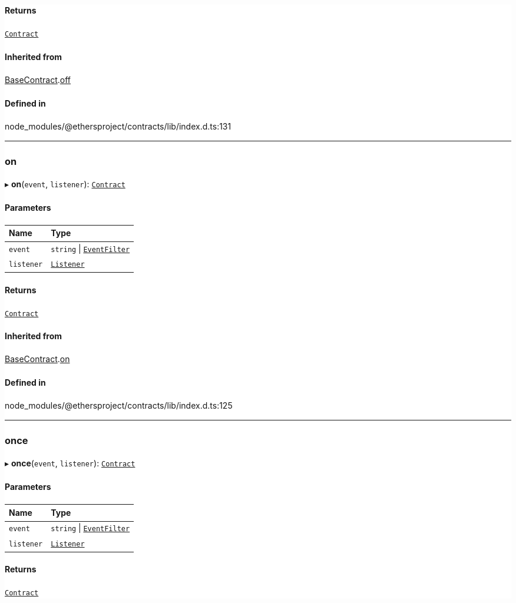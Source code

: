 #### Returns

[`Contract`](internal_.Contract.md)

#### Inherited from

[BaseContract](internal_.BaseContract.md).[off](internal_.BaseContract.md#off)

#### Defined in

node_modules/@ethersproject/contracts/lib/index.d.ts:131

___

### on

▸ **on**(`event`, `listener`): [`Contract`](internal_.Contract.md)

#### Parameters

| Name | Type |
| :------ | :------ |
| `event` | `string` \| [`EventFilter`](../modules/internal_.md#eventfilter) |
| `listener` | [`Listener`](../modules/internal_.md#listener) |

#### Returns

[`Contract`](internal_.Contract.md)

#### Inherited from

[BaseContract](internal_.BaseContract.md).[on](internal_.BaseContract.md#on)

#### Defined in

node_modules/@ethersproject/contracts/lib/index.d.ts:125

___

### once

▸ **once**(`event`, `listener`): [`Contract`](internal_.Contract.md)

#### Parameters

| Name | Type |
| :------ | :------ |
| `event` | `string` \| [`EventFilter`](../modules/internal_.md#eventfilter) |
| `listener` | [`Listener`](../modules/internal_.md#listener) |

#### Returns

[`Contract`](internal_.Contract.md)
